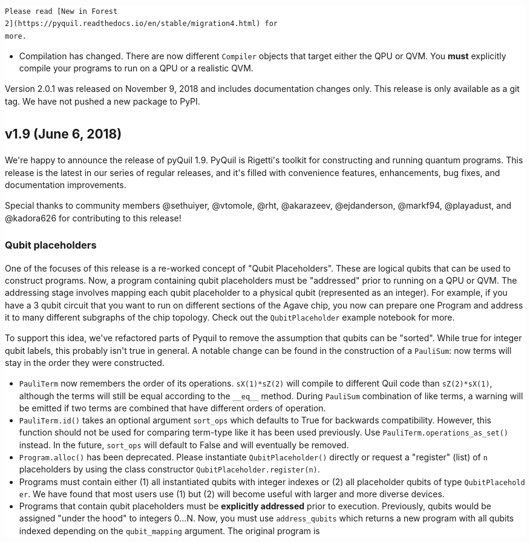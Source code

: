     Please read [New in Forest
    2](https://pyquil.readthedocs.io/en/stable/migration4.html) for
    more.
-   Compilation has changed. There are now different `Compiler` objects
    that target either the QPU or QVM. You **must** explicitly compile
    your programs to run on a QPU or a realistic QVM.

Version 2.0.1 was released on November 9, 2018 and includes
documentation changes only. This release is only available as a git tag.
We have not pushed a new package to PyPI.

v1.9 (June 6, 2018)
-------------------

We're happy to announce the release of pyQuil 1.9. PyQuil is Rigetti's
toolkit for constructing and running quantum programs. This release is
the latest in our series of regular releases, and it's filled with
convenience features, enhancements, bug fixes, and documentation
improvements.

Special thanks to community members @sethuiyer, @vtomole, @rht, @akarazeev,
@ejdanderson, @markf94, @playadust, and @kadora626 for contributing to this
release!

### Qubit placeholders

One of the focuses of this release is a re-worked concept of \"Qubit
Placeholders\". These are logical qubits that can be used to construct
programs. Now, a program containing qubit placeholders must be
\"addressed\" prior to running on a QPU or QVM. The addressing stage
involves mapping each qubit placeholder to a physical qubit (represented
as an integer). For example, if you have a 3 qubit circuit that you want
to run on different sections of the Agave chip, you now can prepare one
Program and address it to many different subgraphs of the chip topology.
Check out the `QubitPlaceholder` example notebook for more.

To support this idea, we\'ve refactored parts of Pyquil to remove the
assumption that qubits can be \"sorted\". While true for integer qubit
labels, this probably isn\'t true in general. A notable change can be
found in the construction of a `PauliSum`: now terms will stay in the
order they were constructed.

-   `PauliTerm` now remembers the order of its operations. `sX(1)*sZ(2)`
    will compile to different Quil code than `sZ(2)*sX(1)`, although the
    terms will still be equal according to the `__eq__` method. During
    `PauliSum` combination of like terms, a warning will be emitted if
    two terms are combined that have different orders of operation.
-   `PauliTerm.id()` takes an optional argument `sort_ops` which
    defaults to True for backwards compatibility. However, this function
    should not be used for comparing term-type like it has been used
    previously. Use `PauliTerm.operations_as_set()` instead. In the
    future, `sort_ops` will default to False and will eventually be
    removed.
-   `Program.alloc()` has been deprecated. Please instantiate
    `QubitPlaceholder()` directly or request a \"register\" (list) of
    `n` placeholders by using the class constructor
    `QubitPlaceholder.register(n)`.
-   Programs must contain either (1) all instantiated qubits with
    integer indexes or (2) all placeholder qubits of type
    `QubitPlaceholder`. We have found that most users use
    (1) but (2) will become useful with larger and more diverse devices.
-   Programs that contain qubit placeholders must be **explicitly
    addressed** prior to execution. Previously, qubits would be assigned
    \"under the hood\" to integers 0\...N. Now, you must use
    `address_qubits` which returns a new program with all qubits indexed
    depending on the `qubit_mapping` argument. The original program is